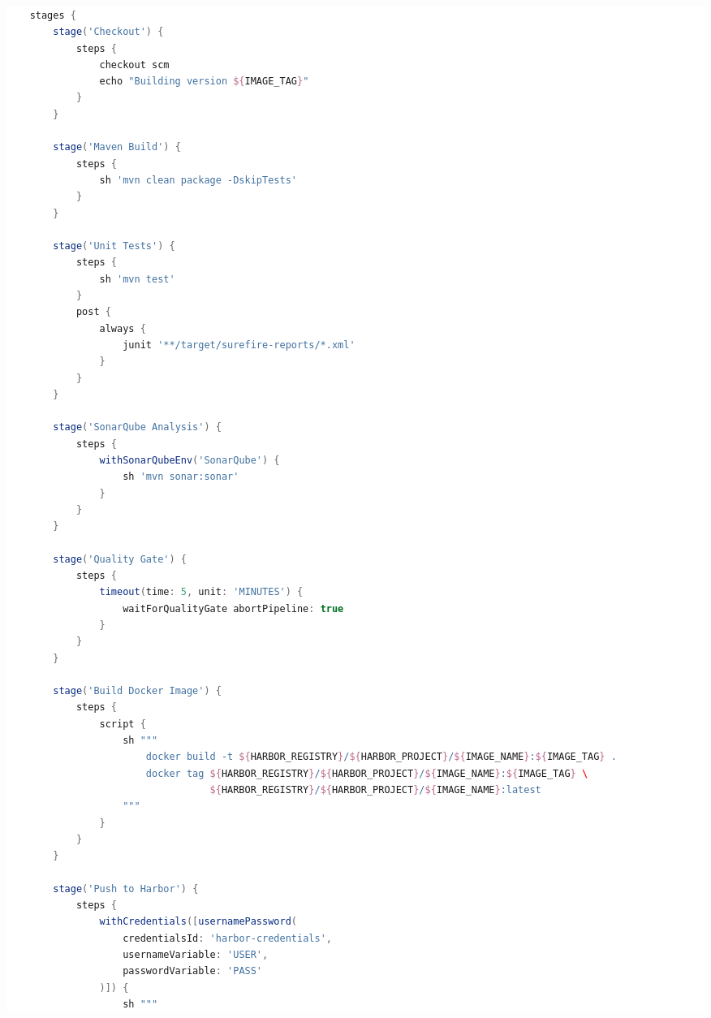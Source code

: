 ```groovy
    stages {
        stage('Checkout') {
            steps {
                checkout scm
                echo "Building version ${IMAGE_TAG}"
            }
        }

        stage('Maven Build') {
            steps {
                sh 'mvn clean package -DskipTests'
            }
        }

        stage('Unit Tests') {
            steps {
                sh 'mvn test'
            }
            post {
                always {
                    junit '**/target/surefire-reports/*.xml'
                }
            }
        }

        stage('SonarQube Analysis') {
            steps {
                withSonarQubeEnv('SonarQube') {
                    sh 'mvn sonar:sonar'
                }
            }
        }

        stage('Quality Gate') {
            steps {
                timeout(time: 5, unit: 'MINUTES') {
                    waitForQualityGate abortPipeline: true
                }
            }
        }

        stage('Build Docker Image') {
            steps {
                script {
                    sh """
                        docker build -t ${HARBOR_REGISTRY}/${HARBOR_PROJECT}/${IMAGE_NAME}:${IMAGE_TAG} .
                        docker tag ${HARBOR_REGISTRY}/${HARBOR_PROJECT}/${IMAGE_NAME}:${IMAGE_TAG} \
                                   ${HARBOR_REGISTRY}/${HARBOR_PROJECT}/${IMAGE_NAME}:latest
                    """
                }
            }
        }

        stage('Push to Harbor') {
            steps {
                withCredentials([usernamePassword(
                    credentialsId: 'harbor-credentials',
                    usernameVariable: 'USER',
                    passwordVariable: 'PASS'
                )]) {
                    sh """
```